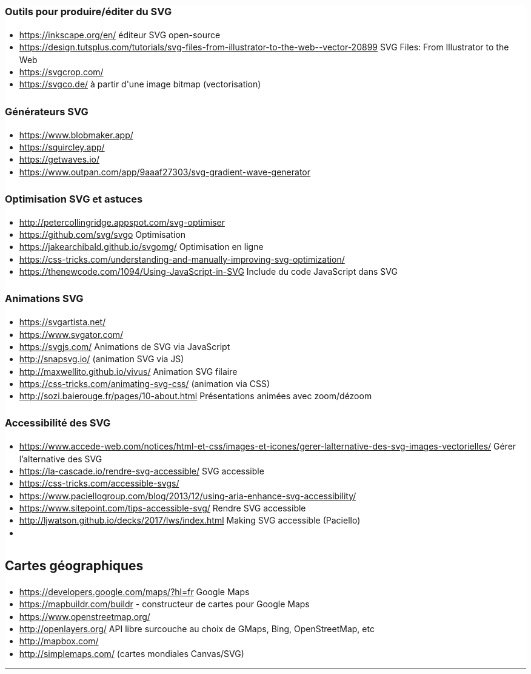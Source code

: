 ### Outils pour produire/éditer du SVG

- <https://inkscape.org/en/> éditeur SVG open-source
- <https://design.tutsplus.com/tutorials/svg-files-from-illustrator-to-the-web--vector-20899> SVG Files: From Illustrator to the Web
- <https://svgcrop.com/>
- <https://svgco.de/> à partir d'une image bitmap (vectorisation)

### Générateurs SVG

- <https://www.blobmaker.app/>
- <https://squircley.app/>
- <https://getwaves.io/>
- <https://www.outpan.com/app/9aaaf27303/svg-gradient-wave-generator>

### Optimisation SVG et astuces

- <http://petercollingridge.appspot.com/svg-optimiser>
- <https://github.com/svg/svgo> Optimisation
- <https://jakearchibald.github.io/svgomg/> Optimisation en ligne
- <https://css-tricks.com/understanding-and-manually-improving-svg-optimization/>
- <https://thenewcode.com/1094/Using-JavaScript-in-SVG> Include du code JavaScript dans SVG

### Animations SVG

- <https://svgartista.net/>
- <https://www.svgator.com/>
- <https://svgjs.com/> Animations de SVG via JavaScript
- <http://snapsvg.io/> (animation SVG via JS)
- <http://maxwellito.github.io/vivus/> Animation SVG filaire
- <https://css-tricks.com/animating-svg-css/> (animation via CSS)
- <http://sozi.baierouge.fr/pages/10-about.html> Présentations animées avec zoom/dézoom

### Accessibilité des SVG

- <https://www.accede-web.com/notices/html-et-css/images-et-icones/gerer-lalternative-des-svg-images-vectorielles/> Gérer l’alternative des SVG
- <https://la-cascade.io/rendre-svg-accessible/> SVG accessible
- <https://css-tricks.com/accessible-svgs/>
- <https://www.paciellogroup.com/blog/2013/12/using-aria-enhance-svg-accessibility/>
- <https://www.sitepoint.com/tips-accessible-svg/> Rendre SVG accessible
- <http://ljwatson.github.io/decks/2017/lws/index.html> Making SVG accessible (Paciello)
- 
## Cartes géographiques

- <https://developers.google.com/maps/?hl=fr> Google Maps
- <https://mapbuildr.com/buildr> - constructeur de cartes pour Google Maps
- <https://www.openstreetmap.org/>
- <http://openlayers.org/> API libre surcouche au choix de GMaps, Bing, OpenStreetMap, etc
- <http://mapbox.com/>
- <http://simplemaps.com/> (cartes mondiales Canvas/SVG)

---